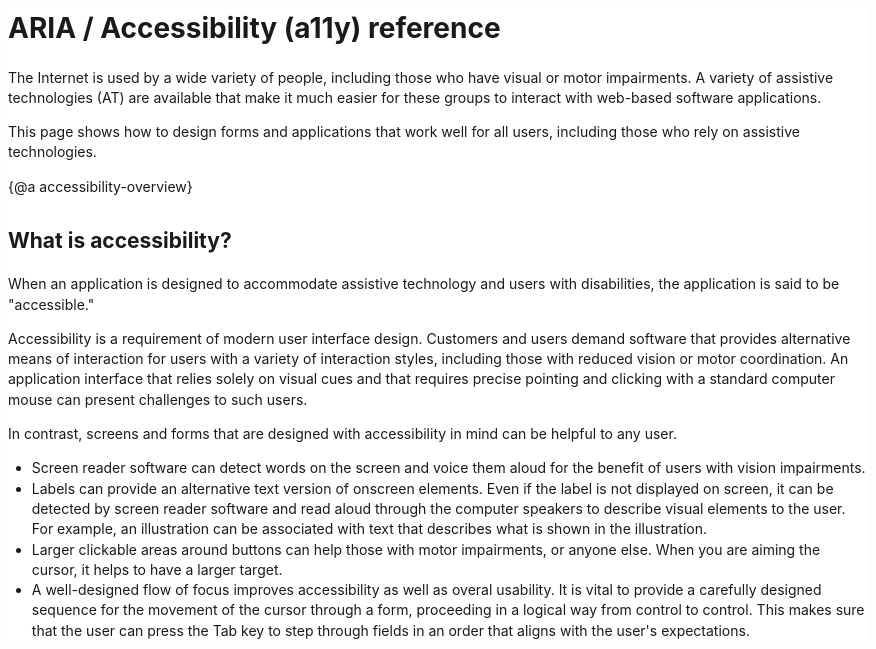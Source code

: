 # ARIA / Accessibility (a11y) reference

The Internet is used by a wide variety of people, including
those who have visual or motor impairments.
A variety of assistive technologies (AT) are available that make
it much easier for these groups to
interact with web-based software applications.

This page shows how to design forms and applications that
work well for all users, including those who rely on assistive
technologies.


<live-example></live-example>

{@a accessibility-overview}

## What is accessibility?

When an application is designed to accommodate assistive
technology and users with disabilities, the application is said
to be "accessible."

Accessibility is a requirement of modern user interface 
design. Customers and users
demand software that provides alternative means of interaction
for users with a variety of interaction styles, including
those with reduced vision or motor coordination.
An application interface that relies solely on visual cues
and that requires precise pointing and clicking with a standard
computer mouse can present challenges to such users.

In contrast, screens and forms that are designed with
accessibility in mind can 
be helpful to any user.

- Screen reader software can detect words on the screen
and voice them aloud for the benefit of users with vision impairments.
- Labels can provide an alternative text version of onscreen elements.
Even if the label is not displayed on screen, it can be
detected by screen reader software and read aloud through
the computer speakers to describe
visual elements to the user.
For example, an illustration can be associated with text that
describes what is shown in the illustration.
- Larger clickable areas around buttons can help
those with motor impairments, or anyone else. When you are aiming the cursor,
it helps to have a larger target.
- A well-designed flow of focus improves accessibility as well as
overal usability.
It is vital to provide a carefully designed sequence for the movement
of the cursor through a form, proceeding in a logical way
from control to control. This
makes sure that the user can press the Tab key to step through
fields in an order that aligns with the user's expectations.
